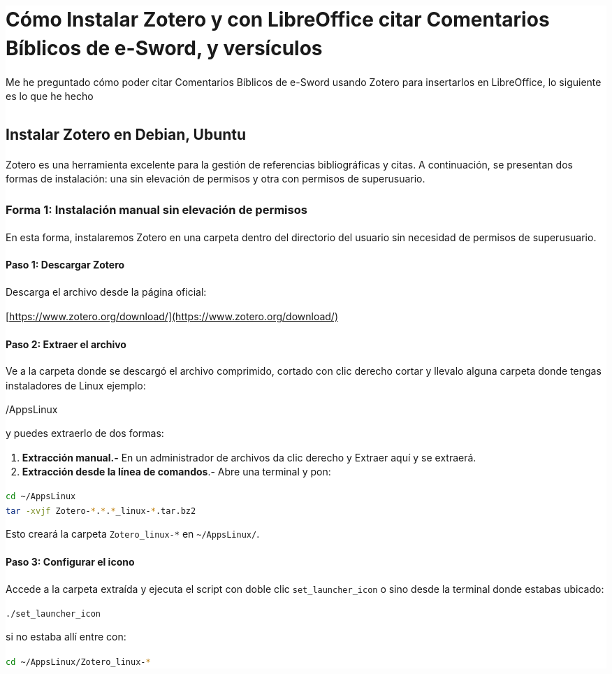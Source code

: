 # Cómo Instalar Zotero y con LibreOffice citar Comentarios Bíblicos de e-Sword, y versículos
Me he preguntado cómo poder citar Comentarios Bíblicos de e-Sword usando Zotero para insertarlos en LibreOffice, lo siguiente es lo que he hecho


## Instalar Zotero en Debian, Ubuntu

Zotero es una herramienta excelente para la gestión de referencias bibliográficas y citas. A continuación, se presentan dos formas de instalación: una sin elevación de permisos y otra con permisos de superusuario.

### **Forma 1: Instalación manual sin elevación de permisos**

En esta forma, instalaremos Zotero en una carpeta dentro del directorio del usuario sin necesidad de permisos de superusuario.

#### Paso 1: Descargar Zotero
Descarga el archivo desde la página oficial:

[https://www.zotero.org/download/](https://www.zotero.org/download/)

#### Paso 2: Extraer el archivo
Ve a la carpeta donde se descargó el archivo comprimido, cortado con clic derecho cortar y llevalo alguna carpeta donde tengas instaladores de Linux ejemplo:

/AppsLinux

y puedes extraerlo de dos formas:

1. **Extracción manual.-** En un administrador de archivos da clic derecho y Extraer aquí y se extraerá.
2. **Extracción desde la línea de comandos**.- Abre una terminal y pon:

```bash
cd ~/AppsLinux
tar -xvjf Zotero-*.*.*_linux-*.tar.bz2
```

Esto creará la carpeta `Zotero_linux-*` en `~/AppsLinux/`.

#### Paso 3: Configurar el icono
Accede a la carpeta extraída y ejecuta el script con doble clic `set_launcher_icon` o sino desde la terminal donde estabas ubicado:

```bash
./set_launcher_icon
```

si no estaba allí entre con:

```bash
cd ~/AppsLinux/Zotero_linux-*
```
